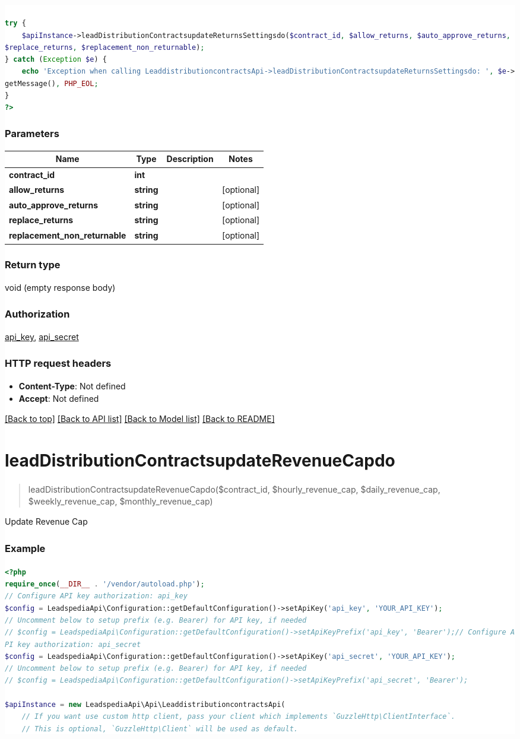 ```php

try {
    $apiInstance->leadDistributionContractsupdateReturnsSettingsdo($contract_id, $allow_returns, $auto_approve_returns, $replace_returns, $replacement_non_returnable);
} catch (Exception $e) {
    echo 'Exception when calling LeaddistributioncontractsApi->leadDistributionContractsupdateReturnsSettingsdo: ', $e->getMessage(), PHP_EOL;
}
?>
```

### Parameters

Name | Type | Description  | Notes
------------- | ------------- | ------------- | -------------
 **contract_id** | **int**|  |
 **allow_returns** | **string**|  | [optional]
 **auto_approve_returns** | **string**|  | [optional]
 **replace_returns** | **string**|  | [optional]
 **replacement_non_returnable** | **string**|  | [optional]

### Return type

void (empty response body)

### Authorization

[api_key](../../README.md#api_key), [api_secret](../../README.md#api_secret)

### HTTP request headers

 - **Content-Type**: Not defined
 - **Accept**: Not defined

[[Back to top]](#) [[Back to API list]](../../README.md#documentation-for-api-endpoints) [[Back to Model list]](../../README.md#documentation-for-models) [[Back to README]](../../README.md)

# **leadDistributionContractsupdateRevenueCapdo**
> leadDistributionContractsupdateRevenueCapdo($contract_id, $hourly_revenue_cap, $daily_revenue_cap, $weekly_revenue_cap, $monthly_revenue_cap)

Update Revenue Cap

### Example
```php
<?php
require_once(__DIR__ . '/vendor/autoload.php');
// Configure API key authorization: api_key
$config = LeadspediaApi\Configuration::getDefaultConfiguration()->setApiKey('api_key', 'YOUR_API_KEY');
// Uncomment below to setup prefix (e.g. Bearer) for API key, if needed
// $config = LeadspediaApi\Configuration::getDefaultConfiguration()->setApiKeyPrefix('api_key', 'Bearer');// Configure API key authorization: api_secret
$config = LeadspediaApi\Configuration::getDefaultConfiguration()->setApiKey('api_secret', 'YOUR_API_KEY');
// Uncomment below to setup prefix (e.g. Bearer) for API key, if needed
// $config = LeadspediaApi\Configuration::getDefaultConfiguration()->setApiKeyPrefix('api_secret', 'Bearer');

$apiInstance = new LeadspediaApi\Api\LeaddistributioncontractsApi(
    // If you want use custom http client, pass your client which implements `GuzzleHttp\ClientInterface`.
    // This is optional, `GuzzleHttp\Client` will be used as default.
```
